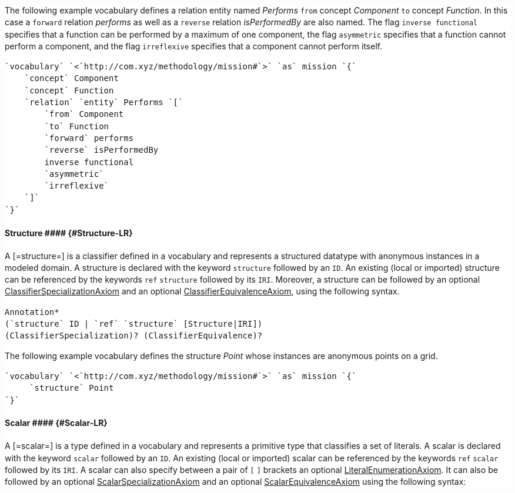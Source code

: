 
The following example vocabulary defines a relation entity named *Performs* `from` concept *Component* `to` concept *Function*. In this case a `forward` relation *performs* as well as a `reverse` relation *isPerformedBy* are also named. The flag `inverse functional` specifies that a function can be performed by a maximum of one component, the flag `asymmetric` specifies that a function cannot perform a component, and the flag `irreflexive` specifies that a component cannot perform itself.

<pre class="highlight highlight-html">
`vocabulary` `<`http://com.xyz/methodology/mission#`>` `as` mission `{`
    `concept` Component
    `concept` Function
    `relation` `entity` Performs `[`
        `from` Component
        `to` Function
        `forward` performs
        `reverse` isPerformedBy
        inverse functional
        `asymmetric`
        `irreflexive`
    `]`
`}`
</pre>

#### Structure #### {#Structure-LR}

A [=structure=] is a classifier defined in a vocabulary and represents a structured datatype with anonymous instances in a modeled domain. A structure is declared with the keyword `structure` followed by an `ID`. An existing (local or imported) structure can be referenced by the keywords `ref` `structure` followed by its `IRI`. Moreover, a structure can be followed by an optional [ClassifierSpecializationAxiom](#ClassifierSpecializationAxiom-LR) and an optional [ClassifierEquivalenceAxiom](#ClassifierEquivalenceAxiom-LR), using the following syntax.

<pre class="highlight highlight-html">
Annotation*
(`structure` ID | `ref` `structure` [Structure|IRI])
(ClassifierSpecialization)? (ClassifierEquivalence)?
</pre>

The following example vocabulary defines the structure *Point* whose instances are anonymous points on a grid.

<pre class="highlight highlight-html">
`vocabulary` `<`http://com.xyz/methodology/mission#`>` `as` mission `{`
     `structure` Point
`}`
</pre>

#### Scalar #### {#Scalar-LR}

A [=scalar=] is a type defined in a vocabulary and represents a primitive type that classifies a set of literals. A scalar is declared with the keyword `scalar` followed by an `ID`. An existing (local or imported) scalar can be referenced by the keywords `ref` `scalar` followed by its `IRI`. A scalar can also specify between a pair of `[` `]` brackets an optional [LiteralEnumerationAxiom](#LiteralEnumerationAxiom-LR). It can also be followed by an optional [ScalarSpecializationAxiom](#ScalarSpecializationAxiom-LR) and an optional [ScalarEquivalenceAxiom](#ScalarEquivalenceAxiom-LR) using the following syntax:
